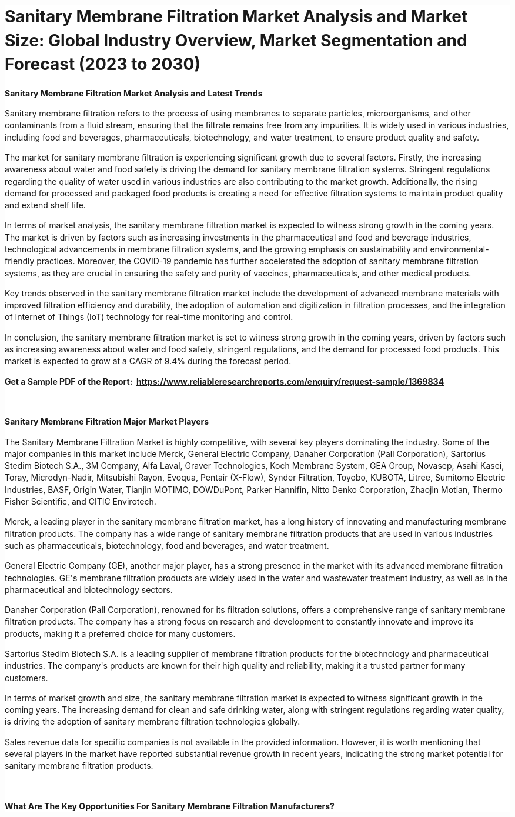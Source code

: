 <p><h1>Sanitary Membrane Filtration Market Analysis and Market Size: Global Industry Overview, Market Segmentation and Forecast (2023 to 2030)</h1></p><p><strong>Sanitary Membrane Filtration Market Analysis and Latest Trends</strong></p>
<p><p>Sanitary membrane filtration refers to the process of using membranes to separate particles, microorganisms, and other contaminants from a fluid stream, ensuring that the filtrate remains free from any impurities. It is widely used in various industries, including food and beverages, pharmaceuticals, biotechnology, and water treatment, to ensure product quality and safety.</p><p>The market for sanitary membrane filtration is experiencing significant growth due to several factors. Firstly, the increasing awareness about water and food safety is driving the demand for sanitary membrane filtration systems. Stringent regulations regarding the quality of water used in various industries are also contributing to the market growth. Additionally, the rising demand for processed and packaged food products is creating a need for effective filtration systems to maintain product quality and extend shelf life.</p><p>In terms of market analysis, the sanitary membrane filtration market is expected to witness strong growth in the coming years. The market is driven by factors such as increasing investments in the pharmaceutical and food and beverage industries, technological advancements in membrane filtration systems, and the growing emphasis on sustainability and environmental-friendly practices. Moreover, the COVID-19 pandemic has further accelerated the adoption of sanitary membrane filtration systems, as they are crucial in ensuring the safety and purity of vaccines, pharmaceuticals, and other medical products.</p><p>Key trends observed in the sanitary membrane filtration market include the development of advanced membrane materials with improved filtration efficiency and durability, the adoption of automation and digitization in filtration processes, and the integration of Internet of Things (IoT) technology for real-time monitoring and control.</p><p>In conclusion, the sanitary membrane filtration market is set to witness strong growth in the coming years, driven by factors such as increasing awareness about water and food safety, stringent regulations, and the demand for processed food products. This market is expected to grow at a CAGR of 9.4% during the forecast period.</p></p>
<p><strong>Get a Sample PDF of the Report:&nbsp; <a href="https://www.reliableresearchreports.com/enquiry/request-sample/1369834">https://www.reliableresearchreports.com/enquiry/request-sample/1369834</a></strong></p>
<p>&nbsp;</p>
<p><strong>Sanitary Membrane Filtration Major Market Players</strong></p>
<p><p>The Sanitary Membrane Filtration Market is highly competitive, with several key players dominating the industry. Some of the major companies in this market include Merck, General Electric Company, Danaher Corporation (Pall Corporation), Sartorius Stedim Biotech S.A., 3M Company, Alfa Laval, Graver Technologies, Koch Membrane System, GEA Group, Novasep, Asahi Kasei, Toray, Microdyn-Nadir, Mitsubishi Rayon, Evoqua, Pentair (X-Flow), Synder Filtration, Toyobo, KUBOTA, Litree, Sumitomo Electric Industries, BASF, Origin Water, Tianjin MOTIMO, DOWDuPont, Parker Hannifin, Nitto Denko Corporation, Zhaojin Motian, Thermo Fisher Scientific, and CITIC Envirotech.</p><p>Merck, a leading player in the sanitary membrane filtration market, has a long history of innovating and manufacturing membrane filtration products. The company has a wide range of sanitary membrane filtration products that are used in various industries such as pharmaceuticals, biotechnology, food and beverages, and water treatment.</p><p>General Electric Company (GE), another major player, has a strong presence in the market with its advanced membrane filtration technologies. GE's membrane filtration products are widely used in the water and wastewater treatment industry, as well as in the pharmaceutical and biotechnology sectors.</p><p>Danaher Corporation (Pall Corporation), renowned for its filtration solutions, offers a comprehensive range of sanitary membrane filtration products. The company has a strong focus on research and development to constantly innovate and improve its products, making it a preferred choice for many customers.</p><p>Sartorius Stedim Biotech S.A. is a leading supplier of membrane filtration products for the biotechnology and pharmaceutical industries. The company's products are known for their high quality and reliability, making it a trusted partner for many customers.</p><p>In terms of market growth and size, the sanitary membrane filtration market is expected to witness significant growth in the coming years. The increasing demand for clean and safe drinking water, along with stringent regulations regarding water quality, is driving the adoption of sanitary membrane filtration technologies globally.</p><p>Sales revenue data for specific companies is not available in the provided information. However, it is worth mentioning that several players in the market have reported substantial revenue growth in recent years, indicating the strong market potential for sanitary membrane filtration products.</p></p>
<p>&nbsp;</p>
<p><strong>What Are The Key Opportunities For Sanitary Membrane Filtration Manufacturers?</strong></p>